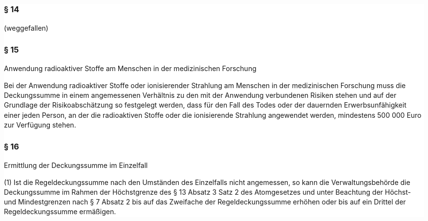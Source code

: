 </div>

</div>

<span id="BJNR002200977BJNE001903128.html"></span>

### § 14  
(weggefallen)

<span id="BJNR002200977BJNE002004128.html"></span>

### § 15  
Anwendung radioaktiver Stoffe am Menschen in der medizinischen Forschung

<div>

<div class="jnhtml">

<div>

<div class="jurAbsatz">

Bei der Anwendung radioaktiver Stoffe oder ionisierender Strahlung am
Menschen in der medizinischen Forschung muss die Deckungssumme in einem
angemessenen Verhältnis zu den mit der Anwendung verbundenen Risiken
stehen und auf der Grundlage der Risikoabschätzung so festgelegt werden,
dass für den Fall des Todes oder der dauernden Erwerbsunfähigkeit einer
jeden Person, an der die radioaktiven Stoffe oder die ionisierende
Strahlung angewendet werden, mindestens 500 000 Euro zur Verfügung
stehen.

</div>

</div>

</div>

</div>

<span id="BJNR002200977BJNE002103128.html"></span>

### § 16  
Ermittlung der Deckungssumme im Einzelfall

<div>

<div class="jnhtml">

<div>

<div class="jurAbsatz">

(1) Ist die Regeldeckungssumme nach den Umständen des Einzelfalls nicht
angemessen, so kann die Verwaltungsbehörde die Deckungssumme im Rahmen
der Höchstgrenze des § 13 Absatz 3 Satz 2 des Atomgesetzes und unter
Beachtung der Höchst- und Mindestgrenzen nach § 7 Absatz 2 bis auf das
Zweifache der Regeldeckungssumme erhöhen oder bis auf ein Drittel der
Regeldeckungssumme ermäßigen.
